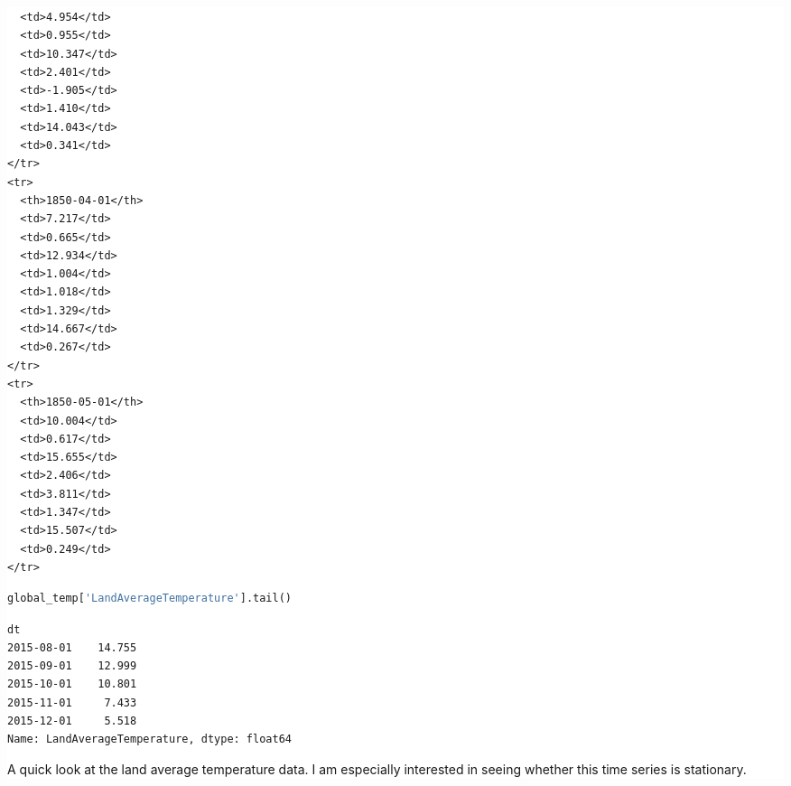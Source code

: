       <td>4.954</td>
      <td>0.955</td>
      <td>10.347</td>
      <td>2.401</td>
      <td>-1.905</td>
      <td>1.410</td>
      <td>14.043</td>
      <td>0.341</td>
    </tr>
    <tr>
      <th>1850-04-01</th>
      <td>7.217</td>
      <td>0.665</td>
      <td>12.934</td>
      <td>1.004</td>
      <td>1.018</td>
      <td>1.329</td>
      <td>14.667</td>
      <td>0.267</td>
    </tr>
    <tr>
      <th>1850-05-01</th>
      <td>10.004</td>
      <td>0.617</td>
      <td>15.655</td>
      <td>2.406</td>
      <td>3.811</td>
      <td>1.347</td>
      <td>15.507</td>
      <td>0.249</td>
    </tr>
  </tbody>
</table>
</div>




```python
global_temp['LandAverageTemperature'].tail()
```




    dt
    2015-08-01    14.755
    2015-09-01    12.999
    2015-10-01    10.801
    2015-11-01     7.433
    2015-12-01     5.518
    Name: LandAverageTemperature, dtype: float64



A quick look at the land average temperature data. I am especially interested in seeing whether this time series is stationary.
